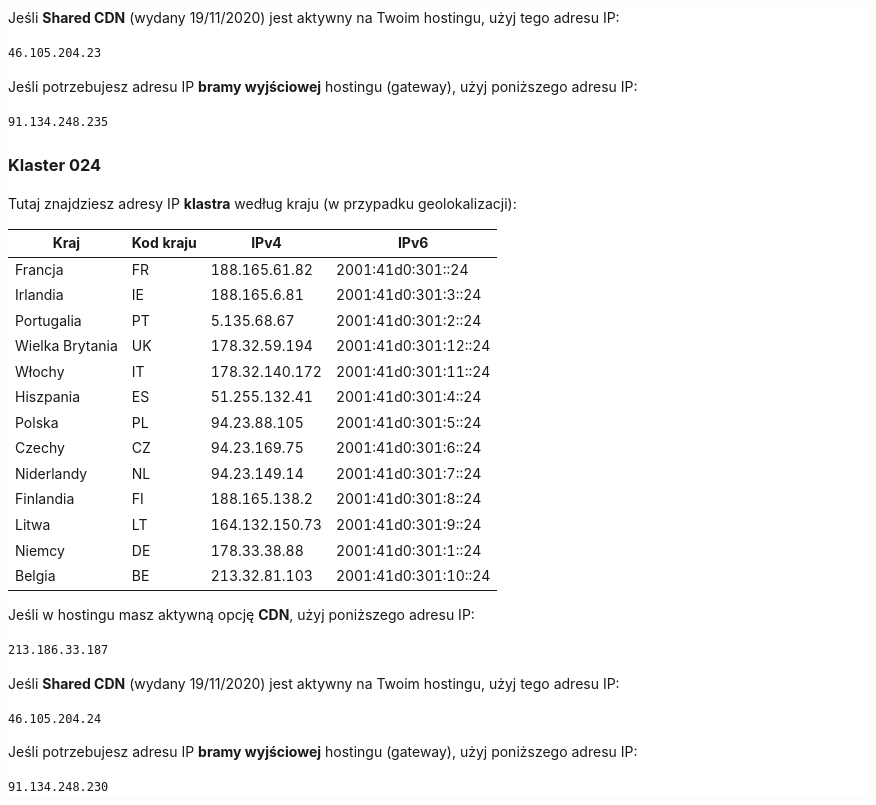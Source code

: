 Jeśli **Shared CDN** (wydany 19/11/2020) jest aktywny na Twoim hostingu, użyj tego adresu IP:

```bash
46.105.204.23
```

Jeśli potrzebujesz adresu IP **bramy wyjściowej** hostingu (gateway), użyj poniższego adresu IP:

```bash
91.134.248.235
```

### Klaster 024

Tutaj znajdziesz adresy IP **klastra** według kraju (w przypadku geolokalizacji):

|Kraj|Kod kraju|IPv4|IPv6|
|---|---|----|---|
|Francja|FR|188.165.61.82|2001:41d0:301::24|
|Irlandia|IE|188.165.6.81|2001:41d0:301:3::24|
|Portugalia|PT|5.135.68.67|2001:41d0:301:2::24|
|Wielka Brytania|UK|178.32.59.194|2001:41d0:301:12::24|
|Włochy|IT|178.32.140.172|2001:41d0:301:11::24|
|Hiszpania|ES|51.255.132.41|2001:41d0:301:4::24|
|Polska|PL|94.23.88.105|2001:41d0:301:5::24|
|Czechy|CZ|94.23.169.75|2001:41d0:301:6::24|
|Niderlandy|NL|94.23.149.14|2001:41d0:301:7::24|
|Finlandia|FI|188.165.138.2|2001:41d0:301:8::24|
|Litwa|LT|164.132.150.73|2001:41d0:301:9::24|
|Niemcy|DE|178.33.38.88|2001:41d0:301:1::24|
|Belgia|BE|213.32.81.103|2001:41d0:301:10::24|

Jeśli w hostingu masz aktywną opcję **CDN**, użyj poniższego adresu IP:

```bash
213.186.33.187
```

Jeśli **Shared CDN** (wydany 19/11/2020) jest aktywny na Twoim hostingu, użyj tego adresu IP:

```bash
46.105.204.24
```

Jeśli potrzebujesz adresu IP **bramy wyjściowej** hostingu (gateway), użyj poniższego adresu IP:

```bash
91.134.248.230
```
